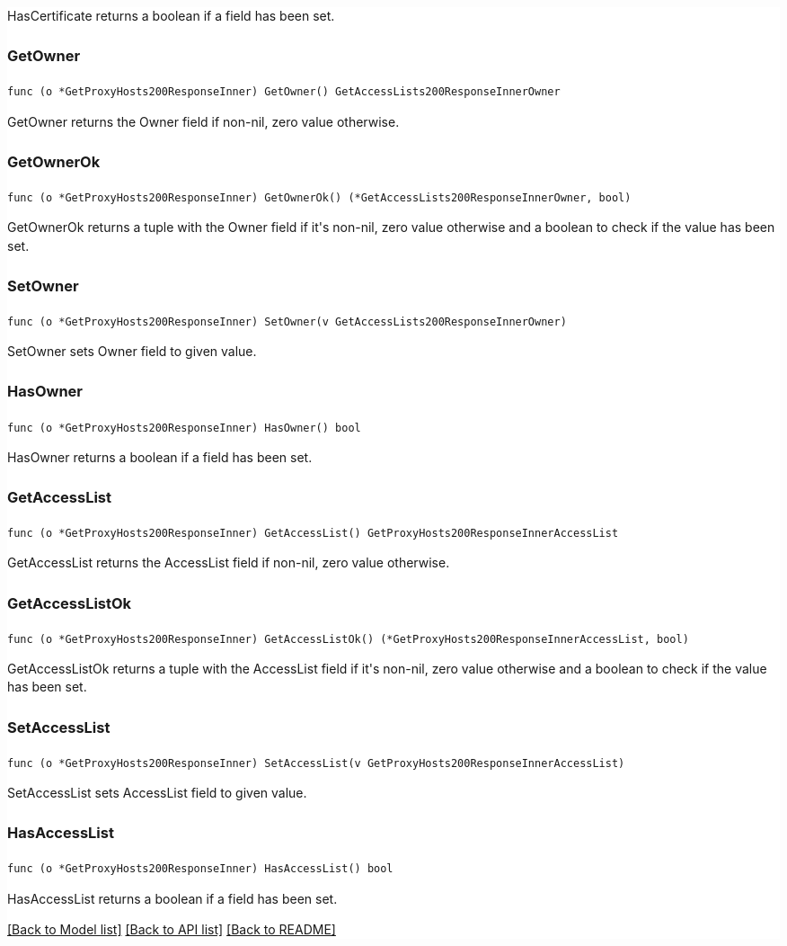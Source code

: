 HasCertificate returns a boolean if a field has been set.

### GetOwner

`func (o *GetProxyHosts200ResponseInner) GetOwner() GetAccessLists200ResponseInnerOwner`

GetOwner returns the Owner field if non-nil, zero value otherwise.

### GetOwnerOk

`func (o *GetProxyHosts200ResponseInner) GetOwnerOk() (*GetAccessLists200ResponseInnerOwner, bool)`

GetOwnerOk returns a tuple with the Owner field if it's non-nil, zero value otherwise
and a boolean to check if the value has been set.

### SetOwner

`func (o *GetProxyHosts200ResponseInner) SetOwner(v GetAccessLists200ResponseInnerOwner)`

SetOwner sets Owner field to given value.

### HasOwner

`func (o *GetProxyHosts200ResponseInner) HasOwner() bool`

HasOwner returns a boolean if a field has been set.

### GetAccessList

`func (o *GetProxyHosts200ResponseInner) GetAccessList() GetProxyHosts200ResponseInnerAccessList`

GetAccessList returns the AccessList field if non-nil, zero value otherwise.

### GetAccessListOk

`func (o *GetProxyHosts200ResponseInner) GetAccessListOk() (*GetProxyHosts200ResponseInnerAccessList, bool)`

GetAccessListOk returns a tuple with the AccessList field if it's non-nil, zero value otherwise
and a boolean to check if the value has been set.

### SetAccessList

`func (o *GetProxyHosts200ResponseInner) SetAccessList(v GetProxyHosts200ResponseInnerAccessList)`

SetAccessList sets AccessList field to given value.

### HasAccessList

`func (o *GetProxyHosts200ResponseInner) HasAccessList() bool`

HasAccessList returns a boolean if a field has been set.


[[Back to Model list]](../README.md#documentation-for-models) [[Back to API list]](../README.md#documentation-for-api-endpoints) [[Back to README]](../README.md)


